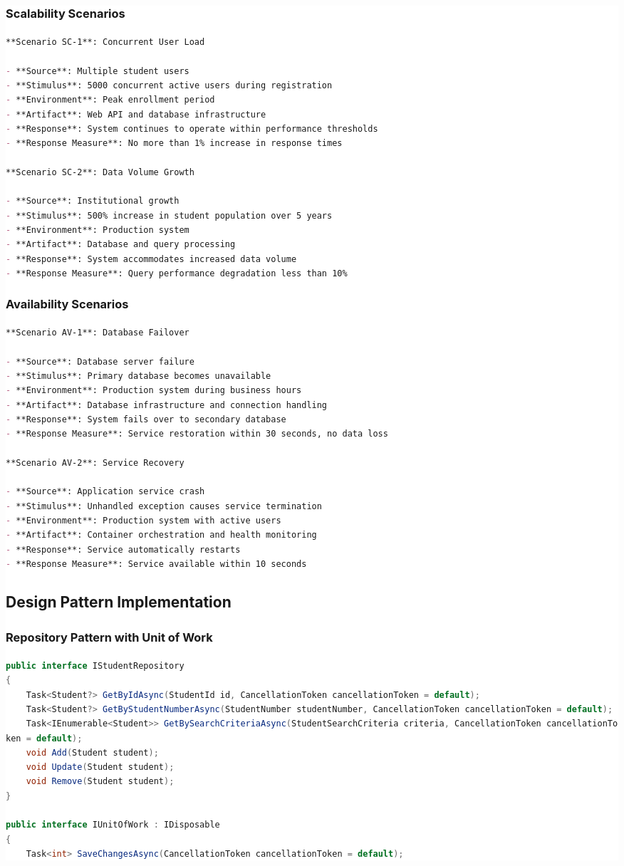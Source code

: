 ### Scalability Scenarios

```markdown
**Scenario SC-1**: Concurrent User Load

- **Source**: Multiple student users
- **Stimulus**: 5000 concurrent active users during registration
- **Environment**: Peak enrollment period
- **Artifact**: Web API and database infrastructure
- **Response**: System continues to operate within performance thresholds
- **Response Measure**: No more than 1% increase in response times

**Scenario SC-2**: Data Volume Growth

- **Source**: Institutional growth
- **Stimulus**: 500% increase in student population over 5 years
- **Environment**: Production system
- **Artifact**: Database and query processing
- **Response**: System accommodates increased data volume
- **Response Measure**: Query performance degradation less than 10%
```

### Availability Scenarios

```markdown
**Scenario AV-1**: Database Failover

- **Source**: Database server failure
- **Stimulus**: Primary database becomes unavailable
- **Environment**: Production system during business hours
- **Artifact**: Database infrastructure and connection handling
- **Response**: System fails over to secondary database
- **Response Measure**: Service restoration within 30 seconds, no data loss

**Scenario AV-2**: Service Recovery

- **Source**: Application service crash
- **Stimulus**: Unhandled exception causes service termination
- **Environment**: Production system with active users
- **Artifact**: Container orchestration and health monitoring
- **Response**: Service automatically restarts
- **Response Measure**: Service available within 10 seconds
```

## Design Pattern Implementation

### Repository Pattern with Unit of Work

```csharp
public interface IStudentRepository
{
    Task<Student?> GetByIdAsync(StudentId id, CancellationToken cancellationToken = default);
    Task<Student?> GetByStudentNumberAsync(StudentNumber studentNumber, CancellationToken cancellationToken = default);
    Task<IEnumerable<Student>> GetBySearchCriteriaAsync(StudentSearchCriteria criteria, CancellationToken cancellationToken = default);
    void Add(Student student);
    void Update(Student student);
    void Remove(Student student);
}

public interface IUnitOfWork : IDisposable
{
    Task<int> SaveChangesAsync(CancellationToken cancellationToken = default);
```